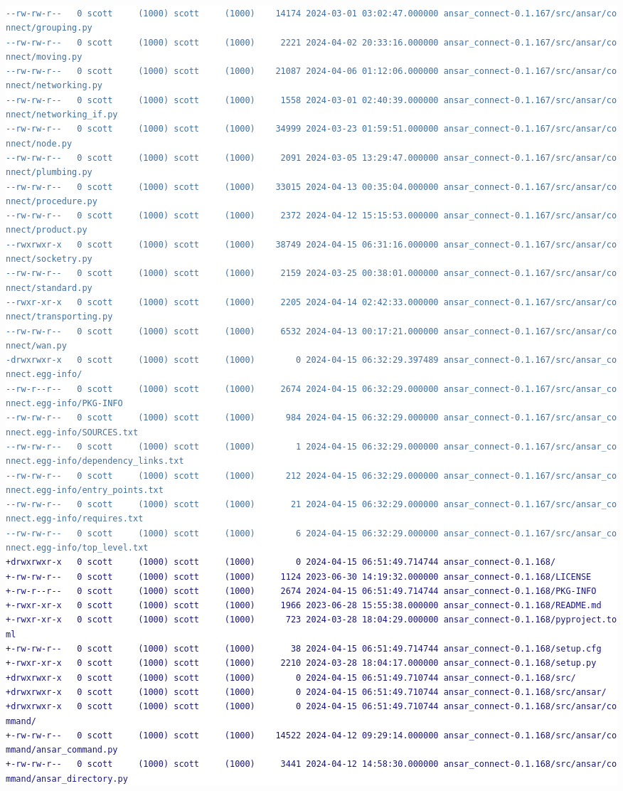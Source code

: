 ```diff
--rw-rw-r--   0 scott     (1000) scott     (1000)    14174 2024-03-01 03:02:47.000000 ansar_connect-0.1.167/src/ansar/connect/grouping.py
--rw-rw-r--   0 scott     (1000) scott     (1000)     2221 2024-04-02 20:33:16.000000 ansar_connect-0.1.167/src/ansar/connect/moving.py
--rw-rw-r--   0 scott     (1000) scott     (1000)    21087 2024-04-06 01:12:06.000000 ansar_connect-0.1.167/src/ansar/connect/networking.py
--rw-rw-r--   0 scott     (1000) scott     (1000)     1558 2024-03-01 02:40:39.000000 ansar_connect-0.1.167/src/ansar/connect/networking_if.py
--rw-rw-r--   0 scott     (1000) scott     (1000)    34999 2024-03-23 01:59:51.000000 ansar_connect-0.1.167/src/ansar/connect/node.py
--rw-rw-r--   0 scott     (1000) scott     (1000)     2091 2024-03-05 13:29:47.000000 ansar_connect-0.1.167/src/ansar/connect/plumbing.py
--rw-rw-r--   0 scott     (1000) scott     (1000)    33015 2024-04-13 00:35:04.000000 ansar_connect-0.1.167/src/ansar/connect/procedure.py
--rw-rw-r--   0 scott     (1000) scott     (1000)     2372 2024-04-12 15:15:53.000000 ansar_connect-0.1.167/src/ansar/connect/product.py
--rwxrwxr-x   0 scott     (1000) scott     (1000)    38749 2024-04-15 06:31:16.000000 ansar_connect-0.1.167/src/ansar/connect/socketry.py
--rw-rw-r--   0 scott     (1000) scott     (1000)     2159 2024-03-25 00:38:01.000000 ansar_connect-0.1.167/src/ansar/connect/standard.py
--rwxr-xr-x   0 scott     (1000) scott     (1000)     2205 2024-04-14 02:42:33.000000 ansar_connect-0.1.167/src/ansar/connect/transporting.py
--rw-rw-r--   0 scott     (1000) scott     (1000)     6532 2024-04-13 00:17:21.000000 ansar_connect-0.1.167/src/ansar/connect/wan.py
-drwxrwxr-x   0 scott     (1000) scott     (1000)        0 2024-04-15 06:32:29.397489 ansar_connect-0.1.167/src/ansar_connect.egg-info/
--rw-r--r--   0 scott     (1000) scott     (1000)     2674 2024-04-15 06:32:29.000000 ansar_connect-0.1.167/src/ansar_connect.egg-info/PKG-INFO
--rw-rw-r--   0 scott     (1000) scott     (1000)      984 2024-04-15 06:32:29.000000 ansar_connect-0.1.167/src/ansar_connect.egg-info/SOURCES.txt
--rw-rw-r--   0 scott     (1000) scott     (1000)        1 2024-04-15 06:32:29.000000 ansar_connect-0.1.167/src/ansar_connect.egg-info/dependency_links.txt
--rw-rw-r--   0 scott     (1000) scott     (1000)      212 2024-04-15 06:32:29.000000 ansar_connect-0.1.167/src/ansar_connect.egg-info/entry_points.txt
--rw-rw-r--   0 scott     (1000) scott     (1000)       21 2024-04-15 06:32:29.000000 ansar_connect-0.1.167/src/ansar_connect.egg-info/requires.txt
--rw-rw-r--   0 scott     (1000) scott     (1000)        6 2024-04-15 06:32:29.000000 ansar_connect-0.1.167/src/ansar_connect.egg-info/top_level.txt
+drwxrwxr-x   0 scott     (1000) scott     (1000)        0 2024-04-15 06:51:49.714744 ansar_connect-0.1.168/
+-rw-rw-r--   0 scott     (1000) scott     (1000)     1124 2023-06-30 14:19:32.000000 ansar_connect-0.1.168/LICENSE
+-rw-r--r--   0 scott     (1000) scott     (1000)     2674 2024-04-15 06:51:49.714744 ansar_connect-0.1.168/PKG-INFO
+-rwxr-xr-x   0 scott     (1000) scott     (1000)     1966 2023-06-28 15:55:38.000000 ansar_connect-0.1.168/README.md
+-rwxr-xr-x   0 scott     (1000) scott     (1000)      723 2024-03-28 18:04:29.000000 ansar_connect-0.1.168/pyproject.toml
+-rw-rw-r--   0 scott     (1000) scott     (1000)       38 2024-04-15 06:51:49.714744 ansar_connect-0.1.168/setup.cfg
+-rwxr-xr-x   0 scott     (1000) scott     (1000)     2210 2024-03-28 18:04:17.000000 ansar_connect-0.1.168/setup.py
+drwxrwxr-x   0 scott     (1000) scott     (1000)        0 2024-04-15 06:51:49.710744 ansar_connect-0.1.168/src/
+drwxrwxr-x   0 scott     (1000) scott     (1000)        0 2024-04-15 06:51:49.710744 ansar_connect-0.1.168/src/ansar/
+drwxrwxr-x   0 scott     (1000) scott     (1000)        0 2024-04-15 06:51:49.710744 ansar_connect-0.1.168/src/ansar/command/
+-rw-rw-r--   0 scott     (1000) scott     (1000)    14522 2024-04-12 09:29:14.000000 ansar_connect-0.1.168/src/ansar/command/ansar_command.py
+-rw-rw-r--   0 scott     (1000) scott     (1000)     3441 2024-04-12 14:58:30.000000 ansar_connect-0.1.168/src/ansar/command/ansar_directory.py
```